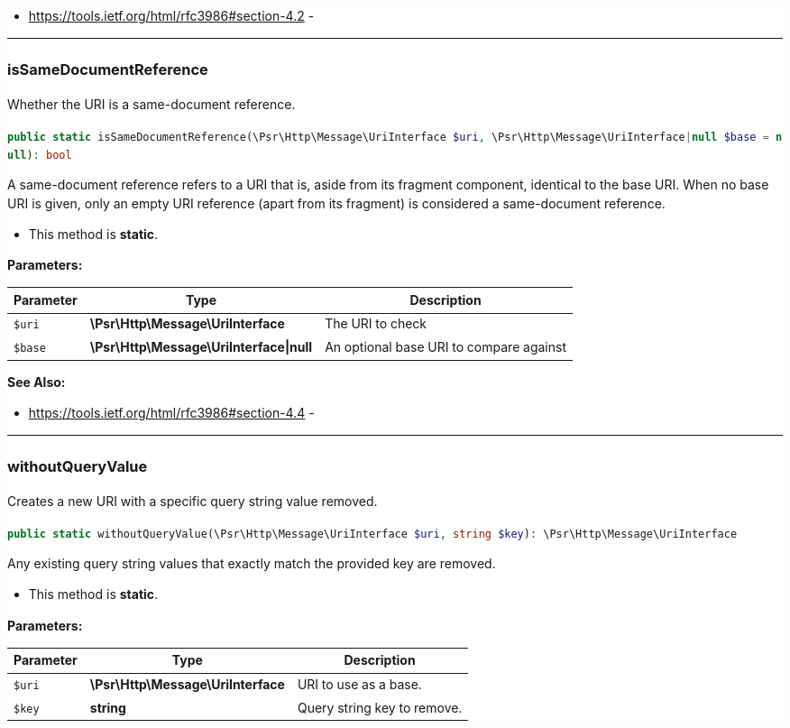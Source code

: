 * https://tools.ietf.org/html/rfc3986#section-4.2 - 

***

### isSameDocumentReference

Whether the URI is a same-document reference.

```php
public static isSameDocumentReference(\Psr\Http\Message\UriInterface $uri, \Psr\Http\Message\UriInterface|null $base = null): bool
```

A same-document reference refers to a URI that is, aside from its fragment
component, identical to the base URI. When no base URI is given, only an empty
URI reference (apart from its fragment) is considered a same-document reference.

* This method is **static**.




**Parameters:**

| Parameter | Type | Description |
|-----------|------|-------------|
| `$uri` | **\Psr\Http\Message\UriInterface** | The URI to check |
| `$base` | **\Psr\Http\Message\UriInterface&#124;null** | An optional base URI to compare against |



**See Also:**

* https://tools.ietf.org/html/rfc3986#section-4.4 - 

***

### withoutQueryValue

Creates a new URI with a specific query string value removed.

```php
public static withoutQueryValue(\Psr\Http\Message\UriInterface $uri, string $key): \Psr\Http\Message\UriInterface
```

Any existing query string values that exactly match the provided key are
removed.

* This method is **static**.




**Parameters:**

| Parameter | Type | Description |
|-----------|------|-------------|
| `$uri` | **\Psr\Http\Message\UriInterface** | URI to use as a base. |
| `$key` | **string** | Query string key to remove. |
